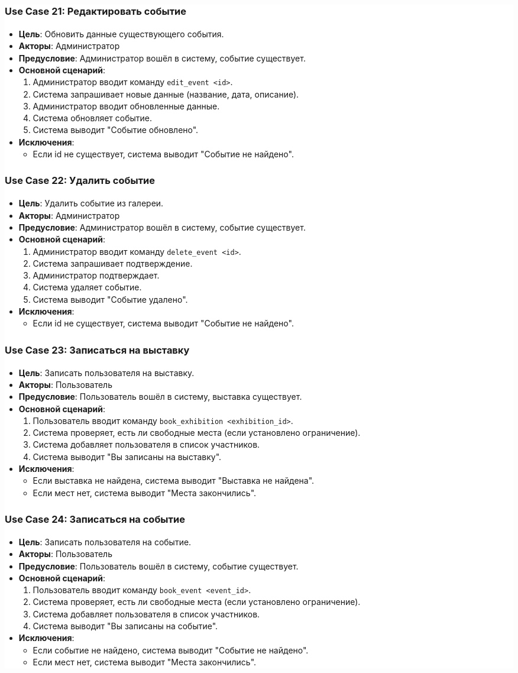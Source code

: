 ### Use Case 21: Редактировать событие
- **Цель**: Обновить данные существующего события.  
- **Акторы**: Администратор  
- **Предусловие**: Администратор вошёл в систему, событие существует.  
- **Основной сценарий**:  
  1. Администратор вводит команду `edit_event <id>`.  
  2. Система запрашивает новые данные (название, дата, описание).  
  3. Администратор вводит обновленные данные.  
  4. Система обновляет событие.  
  5. Система выводит "Событие обновлено".  
- **Исключения**:  
  - Если id не существует, система выводит "Событие не найдено".

### Use Case 22: Удалить событие
- **Цель**: Удалить событие из галереи.  
- **Акторы**: Администратор  
- **Предусловие**: Администратор вошёл в систему, событие существует.  
- **Основной сценарий**:  
  1. Администратор вводит команду `delete_event <id>`.  
  2. Система запрашивает подтверждение.  
  3. Администратор подтверждает.  
  4. Система удаляет событие.  
  5. Система выводит "Событие удалено".  
- **Исключения**:  
  - Если id не существует, система выводит "Событие не найдено".

### Use Case 23: Записаться на выставку
- **Цель**: Записать пользователя на выставку.  
- **Акторы**: Пользователь  
- **Предусловие**: Пользователь вошёл в систему, выставка существует.  
- **Основной сценарий**:  
  1. Пользователь вводит команду `book_exhibition <exhibition_id>`.  
  2. Система проверяет, есть ли свободные места (если установлено ограничение).  
  3. Система добавляет пользователя в список участников.  
  4. Система выводит "Вы записаны на выставку".  
- **Исключения**:  
  - Если выставка не найдена, система выводит "Выставка не найдена".  
  - Если мест нет, система выводит "Места закончились".

### Use Case 24: Записаться на событие
- **Цель**: Записать пользователя на событие.  
- **Акторы**: Пользователь  
- **Предусловие**: Пользователь вошёл в систему, событие существует.  
- **Основной сценарий**:  
  1. Пользователь вводит команду `book_event <event_id>`.  
  2. Система проверяет, есть ли свободные места (если установлено ограничение).  
  3. Система добавляет пользователя в список участников.  
  4. Система выводит "Вы записаны на событие".  
- **Исключения**:  
  - Если событие не найдено, система выводит "Событие не найдено".  
  - Если мест нет, система выводит "Места закончились".
